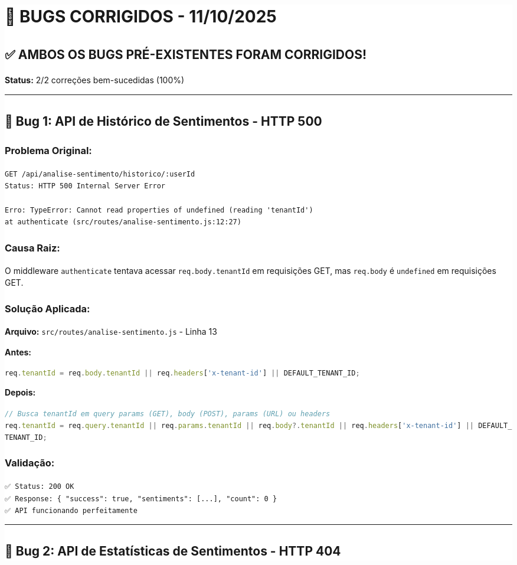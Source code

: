 # 🔧 BUGS CORRIGIDOS - 11/10/2025

## ✅ AMBOS OS BUGS PRÉ-EXISTENTES FORAM CORRIGIDOS!

**Status:** 2/2 correções bem-sucedidas (100%)

---

## 🐛 **Bug 1: API de Histórico de Sentimentos - HTTP 500**

### Problema Original:
```
GET /api/analise-sentimento/historico/:userId
Status: HTTP 500 Internal Server Error

Erro: TypeError: Cannot read properties of undefined (reading 'tenantId')
at authenticate (src/routes/analise-sentimento.js:12:27)
```

### Causa Raiz:
O middleware `authenticate` tentava acessar `req.body.tenantId` em requisições GET, mas `req.body` é `undefined` em requisições GET.

### Solução Aplicada:
**Arquivo:** `src/routes/analise-sentimento.js` - Linha 13

**Antes:**
```javascript
req.tenantId = req.body.tenantId || req.headers['x-tenant-id'] || DEFAULT_TENANT_ID;
```

**Depois:**
```javascript
// Busca tenantId em query params (GET), body (POST), params (URL) ou headers
req.tenantId = req.query.tenantId || req.params.tenantId || req.body?.tenantId || req.headers['x-tenant-id'] || DEFAULT_TENANT_ID;
```

### Validação:
```
✅ Status: 200 OK
✅ Response: { "success": true, "sentiments": [...], "count": 0 }
✅ API funcionando perfeitamente
```

---

## 🐛 **Bug 2: API de Estatísticas de Sentimentos - HTTP 404**
